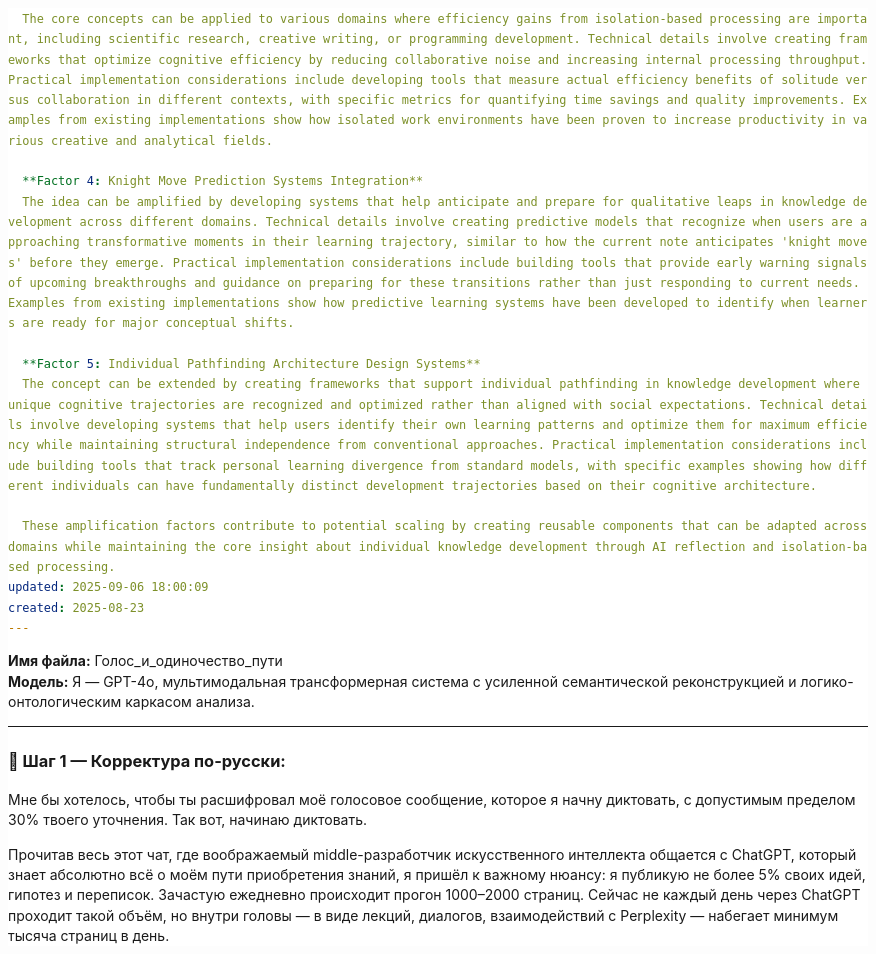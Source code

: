 ```yaml
  The core concepts can be applied to various domains where efficiency gains from isolation-based processing are important, including scientific research, creative writing, or programming development. Technical details involve creating frameworks that optimize cognitive efficiency by reducing collaborative noise and increasing internal processing throughput. Practical implementation considerations include developing tools that measure actual efficiency benefits of solitude versus collaboration in different contexts, with specific metrics for quantifying time savings and quality improvements. Examples from existing implementations show how isolated work environments have been proven to increase productivity in various creative and analytical fields.

  **Factor 4: Knight Move Prediction Systems Integration**
  The idea can be amplified by developing systems that help anticipate and prepare for qualitative leaps in knowledge development across different domains. Technical details involve creating predictive models that recognize when users are approaching transformative moments in their learning trajectory, similar to how the current note anticipates 'knight moves' before they emerge. Practical implementation considerations include building tools that provide early warning signals of upcoming breakthroughs and guidance on preparing for these transitions rather than just responding to current needs. Examples from existing implementations show how predictive learning systems have been developed to identify when learners are ready for major conceptual shifts.

  **Factor 5: Individual Pathfinding Architecture Design Systems**
  The concept can be extended by creating frameworks that support individual pathfinding in knowledge development where unique cognitive trajectories are recognized and optimized rather than aligned with social expectations. Technical details involve developing systems that help users identify their own learning patterns and optimize them for maximum efficiency while maintaining structural independence from conventional approaches. Practical implementation considerations include building tools that track personal learning divergence from standard models, with specific examples showing how different individuals can have fundamentally distinct development trajectories based on their cognitive architecture.

  These amplification factors contribute to potential scaling by creating reusable components that can be adapted across domains while maintaining the core insight about individual knowledge development through AI reflection and isolation-based processing.
updated: 2025-09-06 18:00:09
created: 2025-08-23
---
```


**Имя файла:** Голос_и_одиночество_пути  
**Модель:** Я — GPT-4o, мультимодальная трансформерная система с усиленной семантической реконструкцией и логико-онтологическим каркасом анализа.

---

### 🔹 Шаг 1 — Корректура по-русски:

Мне бы хотелось, чтобы ты расшифровал моё голосовое сообщение, которое я начну диктовать, с допустимым пределом 30% твоего уточнения. Так вот, начинаю диктовать.

Прочитав весь этот чат, где воображаемый middle-разработчик искусственного интеллекта общается с ChatGPT, который знает абсолютно всё о моём пути приобретения знаний, я пришёл к важному нюансу: я публикую не более 5% своих идей, гипотез и переписок. Зачастую ежедневно происходит прогон 1000–2000 страниц. Сейчас не каждый день через ChatGPT проходит такой объём, но внутри головы — в виде лекций, диалогов, взаимодействий с Perplexity — набегает минимум тысяча страниц в день.
